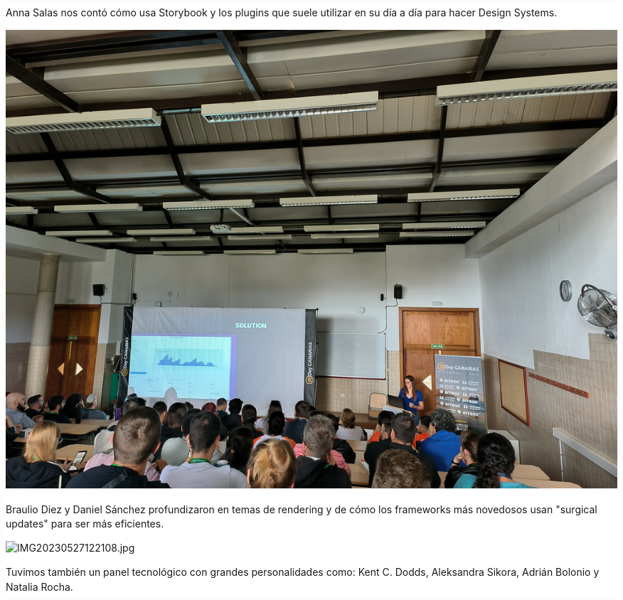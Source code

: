 Anna Salas nos contó cómo usa Storybook y los plugins que suele utilizar en su día a día para hacer Design Systems.

![IMG20230527112607.jpg](..%2Fimgs%2Froad-to-jsday-canarias-2023%2FIMG20230527112607.jpg)

Braulio Diez y Daniel Sánchez profundizaron en temas de rendering y de cómo los frameworks más novedosos usan "surgical updates" para ser más eficientes.

![IMG20230527122108.jpg](..%2Fimgs%2Froad-to-jsday-canarias-2023%2FIMG20230527122108.jpg)

Tuvimos también un panel tecnológico con grandes personalidades como: Kent C. Dodds, Aleksandra Sikora, Adrián Bolonio y Natalia Rocha.
